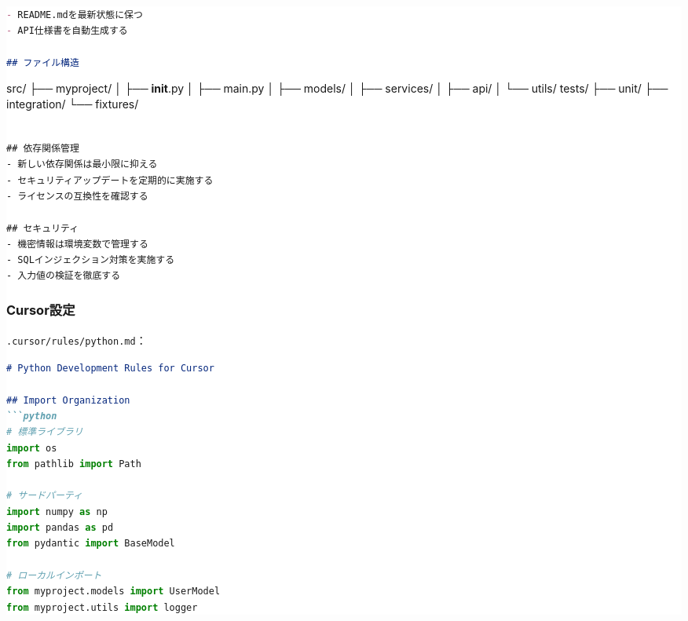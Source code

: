 ```markdown
- README.mdを最新状態に保つ
- API仕様書を自動生成する

## ファイル構造
```
src/
├── myproject/
│   ├── __init__.py
│   ├── main.py
│   ├── models/
│   ├── services/
│   ├── api/
│   └── utils/
tests/
├── unit/
├── integration/
└── fixtures/
```

## 依存関係管理
- 新しい依存関係は最小限に抑える
- セキュリティアップデートを定期的に実施する
- ライセンスの互換性を確認する

## セキュリティ
- 機密情報は環境変数で管理する
- SQLインジェクション対策を実施する
- 入力値の検証を徹底する
```

### Cursor設定

`.cursor/rules/python.md`：

```markdown
# Python Development Rules for Cursor

## Import Organization
```python
# 標準ライブラリ
import os
from pathlib import Path

# サードパーティ
import numpy as np
import pandas as pd
from pydantic import BaseModel

# ローカルインポート
from myproject.models import UserModel
from myproject.utils import logger
```
